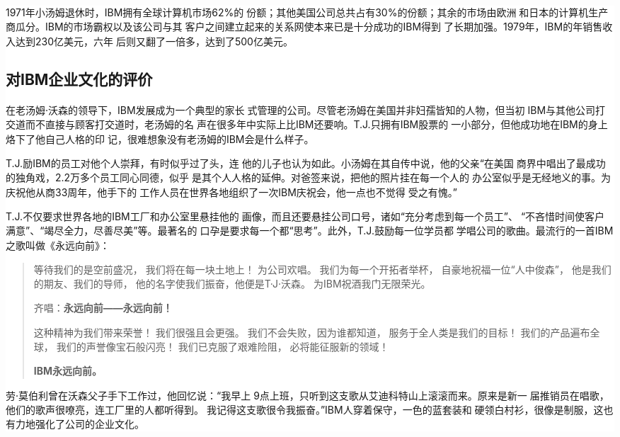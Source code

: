 1971年小汤姆退休时，IBM拥有全球计算机市场62%的
份额；其他美国公司总共占有30%的份额；其余的市场由欧洲
和日本的计算机生产商瓜分。IBM的市场霸权以及该公司与其
客户之间建立起来的关系网使本来已是十分成功的IBM得到
了长期加强。1979年，IBM的年销售收入达到230亿美元，六年
后则又翻了一倍多，达到了500亿美元。

## 对IBM企业文化的评价

在老汤姆·沃森的领导下，IBM发展成为一个典型的家长
式管理的公司。尽管老汤姆在美国并非妇孺皆知的人物，但当初
IBM与其他公司打交道而不直接与顾客打交道时，老汤姆的名
声在很多年中实际上比IBM还要响。T.J.只拥有IBM股票的
一小部分，但他成功地在IBM的身上烙下了他自己人格的印
记，很难想象没有老汤姆的IBM会是什么样子。

T.J.励IBM的员工对他个人崇拜，有时似乎过了头，连
他的儿子也认为如此。小汤姆在其自传中说，他的父亲“在美国
商界中唱出了最成功的独角戏，2.2万多个员工同心同德，似乎
是其个人人格的延伸。对爸签来说，把他的照片挂在每一个人的
办公室似乎是无经地义的事。为庆祝他从商33周年，他手下的
工作人员在世界各地组织了一次IBM庆祝会，他一点也不觉得
受之有愧。”

T.J.不仅要求世界各地的IBM工厂和办公室里悬挂他的
画像，而且还要悬挂公司口号，诸如“充分考虑到每一个员工”、
“不吝惜时间使客户满意”、“竭尽全力，尽善尽美”等。最著名的
口孕是要求每一个都“思考”。此外，T.J.鼓励每一位学员都
学唱公司的歌曲。最流行的一首IBM之歌叫做《永远向前》：

> 等待我们的是空前盛况，
> 我们将在每一块土地上！
> 为公司欢唱。
> 我们为每一个开拓者举杯，
> 自豪地祝福一位“人中俊森”，
> 他是我们的期友、我们的导师，
> 他的名字使我们振奋，他便是T·J·沃森。
> 为IBM祝酒我门无限荣光。
> 
> 齐唱：**永远向前——永远向前！**
> 
> 这种精神为我们带来荣誉！
> 我们很强且会更强。
> 我们不会失败，因为谁都知道，
> 服务于全人类是我们的目标！
> 我们的产品遍布全球，
> 我们的声誉像宝石般闪亮！
> 我们已克服了艰难险阻，
> 必将能征服新的领域！
> 
> **IBM永远向前。**

劳·莫伯利曾在沃森父子手下工作过，他回忆说：“我早上
9点上班，只听到这支歌从艾迪科特山上滚滚而来。原来是新一
届推销员在唱歌，他们的歌声很嘹亮，连工厂里的人都听得到。
我记得这支歌很令我振奋。”IBM人穿着保守，一色的蓝套装和
硬领白村衫，很像是制服，这也有力地强化了公司的企业文化。
